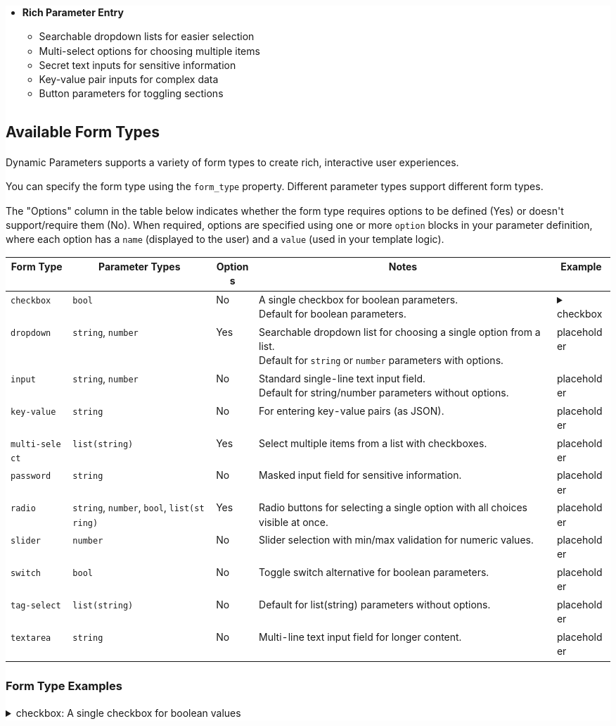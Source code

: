 - **Rich Parameter Entry**

  - Searchable dropdown lists for easier selection
  - Multi-select options for choosing multiple items
  - Secret text inputs for sensitive information
  - Key-value pair inputs for complex data
  - Button parameters for toggling sections

## Available Form Types

Dynamic Parameters supports a variety of form types to create rich, interactive user experiences.

You can specify the form type using the `form_type` property.
Different parameter types support different form types.

The "Options" column in the table below indicates whether the form type requires options to be defined (Yes) or doesn't support/require them (No). When required, options are specified using one or more `option` blocks in your parameter definition, where each option has a `name` (displayed to the user) and a `value` (used in your template logic).

| Form Type      | Parameter Types                            | Options | Notes                                                                                                                           | Example |
|----------------|--------------------------------------------|---------|---------------------------------------------------------------------------------------------------------------------------------|---------|
| `checkbox`     | `bool`                                     | No      | A single checkbox for boolean parameters.<br>Default for boolean parameters.                                                    | <details><summary>checkbox</summary>  ``` tf data "coder_parameter" "enable_gpu" {   name         = "enable_gpu"   display_name = "Enable GPU"   type         = "bool"   form_type    = "checkbox" # This is the default for boolean parameters   default      = false } ```  </ details > |
| `dropdown`     | `string`, `number`                         | Yes     | Searchable dropdown list for choosing a single option from a list.<br>Default for `string` or `number` parameters with options. | placeholder |
| `input`        | `string`, `number`                         | No      | Standard single-line text input field.<br>Default for string/number parameters without options.                                 | placeholder |
| `key-value`    | `string`                                   | No      | For entering key-value pairs (as JSON).                                                                                         | placeholder |
| `multi-select` | `list(string)`                             | Yes     | Select multiple items from a list with checkboxes.                                                                              | placeholder |
| `password`     | `string`                                   | No      | Masked input field for sensitive information.                                                                                   | placeholder |
| `radio`        | `string`, `number`, `bool`, `list(string)` | Yes     | Radio buttons for selecting a single option with all choices visible at once.                                                   | placeholder |
| `slider`       | `number`                                   | No      | Slider selection with min/max validation for numeric values.                                                                    | placeholder |
| `switch`       | `bool`                                     | No      | Toggle switch alternative for boolean parameters.                                                                               | placeholder |
| `tag-select`   | `list(string)`                             | No      | Default for list(string) parameters without options.                                                                            | placeholder |
| `textarea`     | `string`                                   | No      | Multi-line text input field for longer content.                                                                                 | placeholder |

### Form Type Examples

<details><summary>checkbox: A single checkbox for boolean values</summary>

```tf
data "coder_parameter" "enable_gpu" {
  name         = "enable_gpu"
  display_name = "Enable GPU"
  type         = "bool"
  form_type    = "checkbox" # This is the default for boolean parameters
  default      = false
}
```
